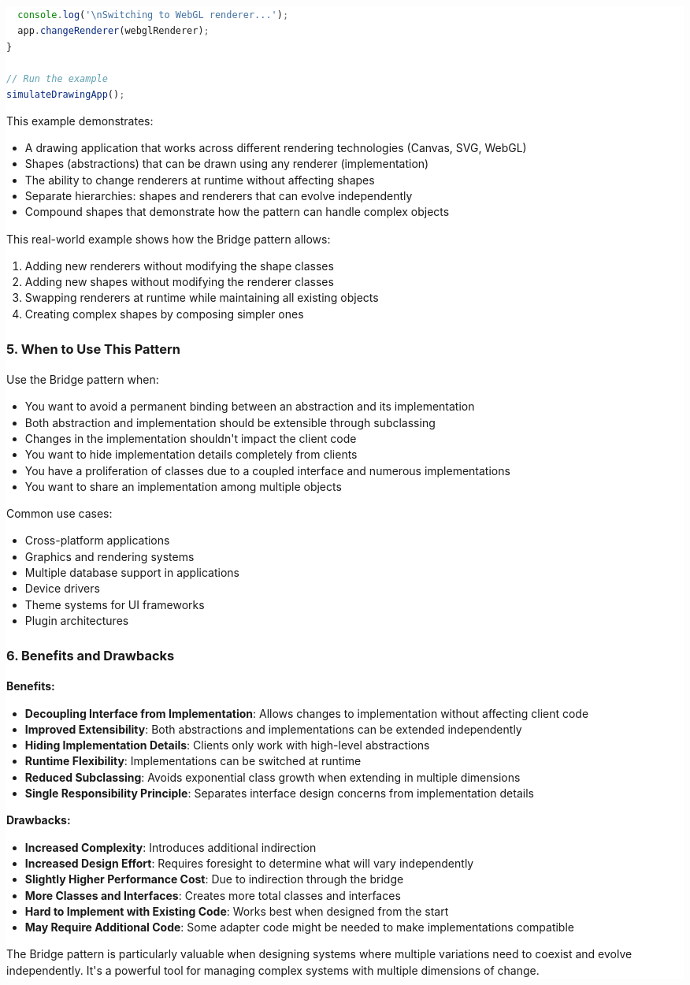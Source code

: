 ```javascript
  console.log('\nSwitching to WebGL renderer...');
  app.changeRenderer(webglRenderer);
}

// Run the example
simulateDrawingApp();
```

This example demonstrates:
- A drawing application that works across different rendering technologies (Canvas, SVG, WebGL)
- Shapes (abstractions) that can be drawn using any renderer (implementation)
- The ability to change renderers at runtime without affecting shapes
- Separate hierarchies: shapes and renderers that can evolve independently
- Compound shapes that demonstrate how the pattern can handle complex objects

This real-world example shows how the Bridge pattern allows:
1. Adding new renderers without modifying the shape classes
2. Adding new shapes without modifying the renderer classes
3. Swapping renderers at runtime while maintaining all existing objects
4. Creating complex shapes by composing simpler ones

### 5. When to Use This Pattern

Use the Bridge pattern when:
- You want to avoid a permanent binding between an abstraction and its implementation
- Both abstraction and implementation should be extensible through subclassing
- Changes in the implementation shouldn't impact the client code
- You want to hide implementation details completely from clients
- You have a proliferation of classes due to a coupled interface and numerous implementations
- You want to share an implementation among multiple objects

Common use cases:
- Cross-platform applications
- Graphics and rendering systems
- Multiple database support in applications
- Device drivers
- Theme systems for UI frameworks
- Plugin architectures

### 6. Benefits and Drawbacks

**Benefits:**
- **Decoupling Interface from Implementation**: Allows changes to implementation without affecting client code
- **Improved Extensibility**: Both abstractions and implementations can be extended independently
- **Hiding Implementation Details**: Clients only work with high-level abstractions
- **Runtime Flexibility**: Implementations can be switched at runtime
- **Reduced Subclassing**: Avoids exponential class growth when extending in multiple dimensions
- **Single Responsibility Principle**: Separates interface design concerns from implementation details

**Drawbacks:**
- **Increased Complexity**: Introduces additional indirection
- **Increased Design Effort**: Requires foresight to determine what will vary independently
- **Slightly Higher Performance Cost**: Due to indirection through the bridge
- **More Classes and Interfaces**: Creates more total classes and interfaces
- **Hard to Implement with Existing Code**: Works best when designed from the start
- **May Require Additional Code**: Some adapter code might be needed to make implementations compatible

The Bridge pattern is particularly valuable when designing systems where multiple variations need to coexist and evolve independently. It's a powerful tool for managing complex systems with multiple dimensions of change.